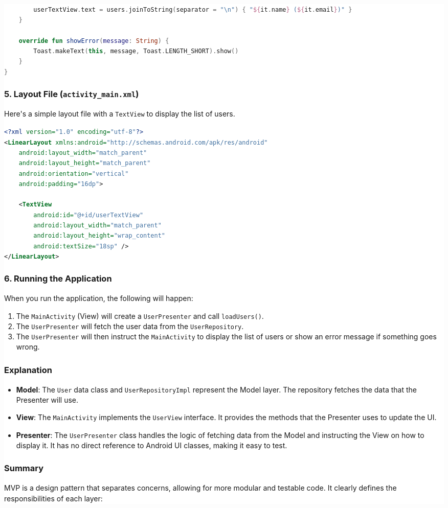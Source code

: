 ```kotlin
        userTextView.text = users.joinToString(separator = "\n") { "${it.name} (${it.email})" }
    }

    override fun showError(message: String) {
        Toast.makeText(this, message, Toast.LENGTH_SHORT).show()
    }
}
```

### 5. Layout File (`activity_main.xml`)

Here's a simple layout file with a `TextView` to display the list of users.

```xml
<?xml version="1.0" encoding="utf-8"?>
<LinearLayout xmlns:android="http://schemas.android.com/apk/res/android"
    android:layout_width="match_parent"
    android:layout_height="match_parent"
    android:orientation="vertical"
    android:padding="16dp">

    <TextView
        android:id="@+id/userTextView"
        android:layout_width="match_parent"
        android:layout_height="wrap_content"
        android:textSize="18sp" />
</LinearLayout>
```

### 6. Running the Application

When you run the application, the following will happen:
1. The `MainActivity` (View) will create a `UserPresenter` and call `loadUsers()`.
2. The `UserPresenter` will fetch the user data from the `UserRepository`.
3. The `UserPresenter` will then instruct the `MainActivity` to display the list of users or show an error message if something goes wrong.

### Explanation

- **Model**: The `User` data class and `UserRepositoryImpl` represent the Model layer. The repository fetches the data that the Presenter will use.
  
- **View**: The `MainActivity` implements the `UserView` interface. It provides the methods that the Presenter uses to update the UI.

- **Presenter**: The `UserPresenter` class handles the logic of fetching data from the Model and instructing the View on how to display it. It has no direct reference to Android UI classes, making it easy to test.

### Summary

MVP is a design pattern that separates concerns, allowing for more modular and testable code. It clearly defines the responsibilities of each layer:
